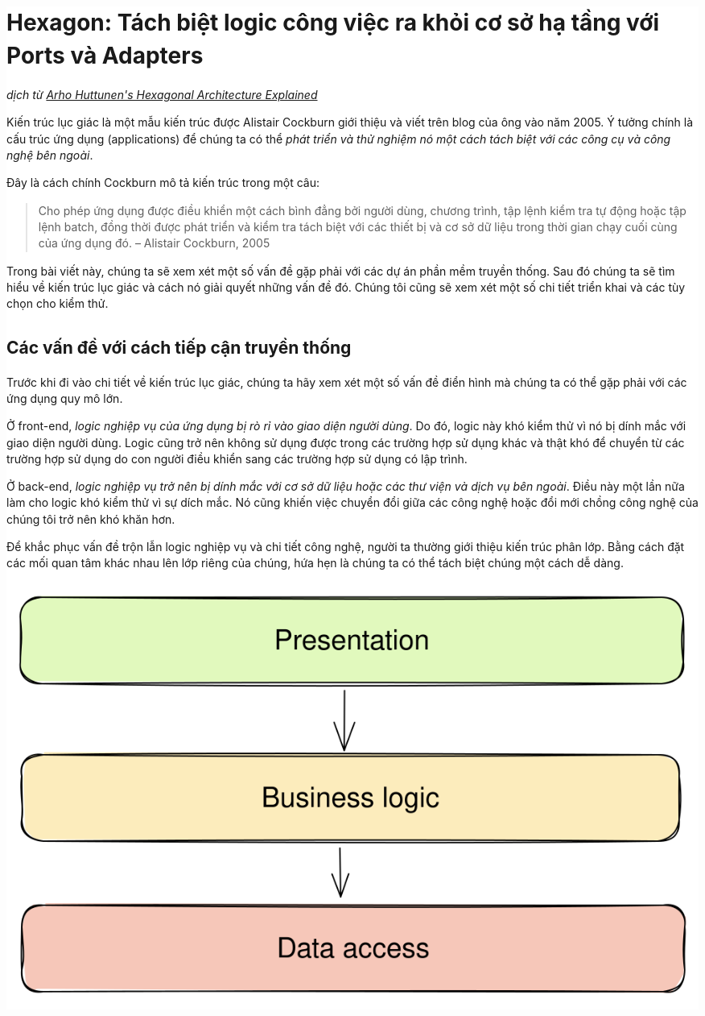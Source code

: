 # Hexagon: Tách biệt logic công việc ra khỏi cơ sở hạ tầng với Ports và Adapters

_dịch từ [Arho Huttunen's Hexagonal Architecture Explained](https://www.arhohuttunen.com/hexagonal-architecture/)_

Kiến trúc lục giác là một mẫu kiến trúc được Alistair Cockburn giới thiệu và viết trên blog của ông vào năm 2005. Ý tưởng chính là cấu trúc ứng dụng (applications) để chúng ta có thể _phát triển và thử nghiệm nó một cách tách biệt với các công cụ và công nghệ bên ngoài_.

Đây là cách chính Cockburn mô tả kiến trúc trong một câu:

> Cho phép ứng dụng được điều khiển một cách bình đẳng bởi người dùng, chương trình, tập lệnh kiểm tra tự động hoặc tập lệnh batch, đồng thời được phát triển và kiểm tra tách biệt với các thiết bị và cơ sở dữ liệu trong thời gian chạy cuối cùng của ứng dụng đó. – Alistair Cockburn, 2005

Trong bài viết này, chúng ta sẽ xem xét một số vấn đề gặp phải với các dự án phần mềm truyền thống. Sau đó chúng ta sẽ tìm hiểu về kiến trúc lục giác và cách nó giải quyết những vấn đề đó. Chúng tôi cũng sẽ xem xét một số chi tiết triển khai và các tùy chọn cho kiểm thử.

## Các vấn đề với cách tiếp cận truyền thống

Trước khi đi vào chi tiết về kiến trúc lục giác, chúng ta hãy xem xét một số vấn đề điển hình mà chúng ta có thể gặp phải với các ứng dụng quy mô lớn.

Ở front-end, _logic nghiệp vụ của ứng dụng bị rò rỉ vào giao diện người dùng_. Do đó, logic này khó kiểm thử vì nó bị dính mắc với giao diện người dùng. Logic cũng trở nên không sử dụng được trong các trường hợp sử dụng khác và thật khó để chuyển từ các trường hợp sử dụng do con người điều khiển sang các trường hợp sử dụng có lập trình.

Ở back-end, _logic nghiệp vụ trở nên bị dính mắc với cơ sở dữ liệu hoặc các thư viện và dịch vụ bên ngoài_. Điều này một lần nữa làm cho logic khó kiểm thử vì sự dích mắc. Nó cũng khiến việc chuyển đổi giữa các công nghệ hoặc đổi mới chồng công nghệ của chúng tôi trở nên khó khăn hơn.

Để khắc phục vấn đề trộn lẫn logic nghiệp vụ và chi tiết công nghệ, người ta thường giới thiệu kiến trúc phân lớp. Bằng cách đặt các mối quan tâm khác nhau lên lớp riêng của chúng, hứa hẹn là chúng ta có thể tách biệt chúng một cách dễ dàng.

![Kiến trúc phân lớp](./images/layered-architecture.svg)
